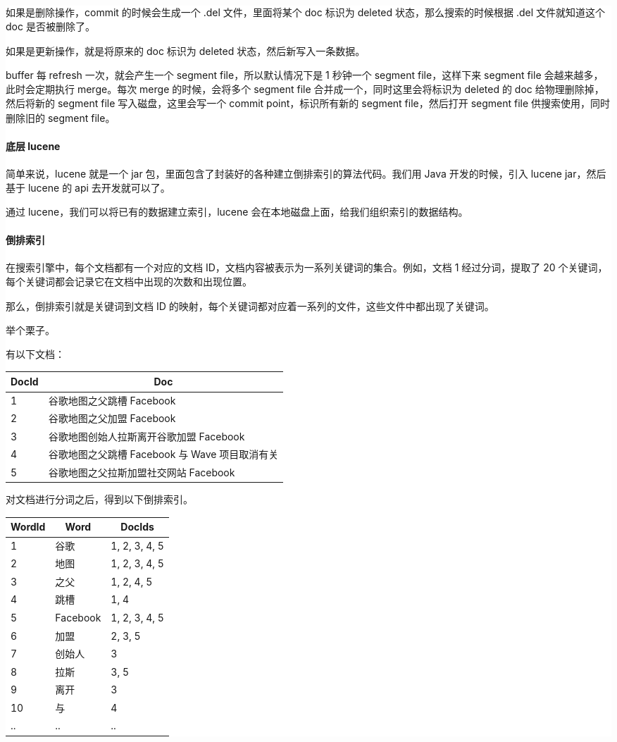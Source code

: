 如果是删除操作，commit 的时候会生成一个 .del 文件，里面将某个 doc 标识为 deleted 状态，那么搜索的时候根据 .del 文件就知道这个 doc 是否被删除了。

如果是更新操作，就是将原来的 doc 标识为 deleted 状态，然后新写入一条数据。

buffer 每 refresh 一次，就会产生一个 segment file，所以默认情况下是 1 秒钟一个 segment file，这样下来 segment file 会越来越多，此时会定期执行 merge。每次 merge 的时候，会将多个 segment file 合并成一个，同时这里会将标识为 deleted 的 doc 给物理删除掉，然后将新的 segment file 写入磁盘，这里会写一个 commit point，标识所有新的 segment file，然后打开 segment file 供搜索使用，同时删除旧的 segment file。

#### 底层 lucene

简单来说，lucene 就是一个 jar 包，里面包含了封装好的各种建立倒排索引的算法代码。我们用 Java 开发的时候，引入 lucene jar，然后基于 lucene 的 api 去开发就可以了。

通过 lucene，我们可以将已有的数据建立索引，lucene 会在本地磁盘上面，给我们组织索引的数据结构。

#### 倒排索引

在搜索引擎中，每个文档都有一个对应的文档 ID，文档内容被表示为一系列关键词的集合。例如，文档 1 经过分词，提取了 20 个关键词，每个关键词都会记录它在文档中出现的次数和出现位置。

那么，倒排索引就是关键词到文档 ID 的映射，每个关键词都对应着一系列的文件，这些文件中都出现了关键词。

举个栗子。

有以下文档：

| DocId | Doc                                            |
| ----- | ---------------------------------------------- |
| 1     | 谷歌地图之父跳槽 Facebook                      |
| 2     | 谷歌地图之父加盟 Facebook                      |
| 3     | 谷歌地图创始人拉斯离开谷歌加盟 Facebook        |
| 4     | 谷歌地图之父跳槽 Facebook 与 Wave 项目取消有关 |
| 5     | 谷歌地图之父拉斯加盟社交网站 Facebook          |

对文档进行分词之后，得到以下倒排索引。

| WordId | Word     | DocIds        |
| ------ | -------- | ------------- |
| 1      | 谷歌     | 1, 2, 3, 4, 5 |
| 2      | 地图     | 1, 2, 3, 4, 5 |
| 3      | 之父     | 1, 2, 4, 5    |
| 4      | 跳槽     | 1, 4          |
| 5      | Facebook | 1, 2, 3, 4, 5 |
| 6      | 加盟     | 2, 3, 5       |
| 7      | 创始人   | 3             |
| 8      | 拉斯     | 3, 5          |
| 9      | 离开     | 3             |
| 10     | 与       | 4             |
| ..     | ..       | ..            |
